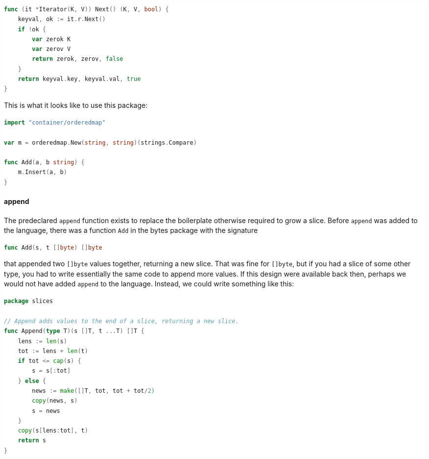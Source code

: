 ```Go
func (it *Iterator(K, V)) Next() (K, V, bool) {
	keyval, ok := it.r.Next()
	if !ok {
		var zerok K
		var zerov V
		return zerok, zerov, false
	}
	return keyval.key, keyval.val, true
}
```

This is what it looks like to use this package:

```Go
import "container/orderedmap"

var m = orderedmap.New(string, string)(strings.Compare)

func Add(a, b string) {
	m.Insert(a, b)
}
```

#### append

The predeclared `append` function exists to replace the boilerplate
otherwise required to grow a slice.
Before `append` was added to the language, there was a function `Add`
in the bytes package with the signature

```Go
func Add(s, t []byte) []byte
```

that appended two `[]byte` values together, returning a new slice.
That was fine for `[]byte`, but if you had a slice of some other
type, you had to write essentially the same code to append more
values.
If this design were available back then, perhaps we would not have
added `append` to the language.
Instead, we could write something like this:

```Go
package slices

// Append adds values to the end of a slice, returning a new slice.
func Append(type T)(s []T, t ...T) []T {
	lens := len(s)
	tot := lens + len(t)
	if tot <= cap(s) {
		s = s[:tot]
	} else {
		news := make([]T, tot, tot + tot/2)
		copy(news, s)
		s = news
	}
	copy(s[lens:tot], t)
	return s
}
```
